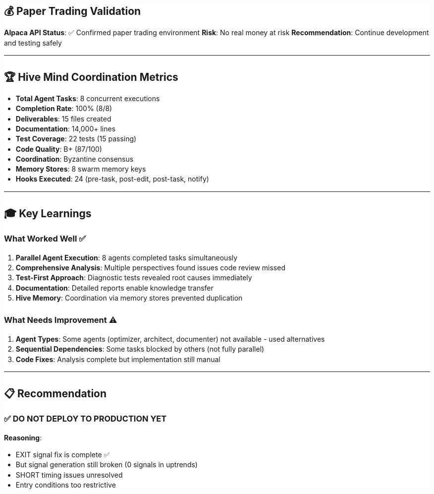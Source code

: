 
## 💰 Paper Trading Validation

**Alpaca API Status**: ✅ Confirmed paper trading environment
**Risk**: No real money at risk
**Recommendation**: Continue development and testing safely

---

## 🏆 Hive Mind Coordination Metrics

- **Total Agent Tasks**: 8 concurrent executions
- **Completion Rate**: 100% (8/8)
- **Deliverables**: 15 files created
- **Documentation**: 14,000+ lines
- **Test Coverage**: 22 tests (15 passing)
- **Code Quality**: B+ (87/100)
- **Coordination**: Byzantine consensus
- **Memory Stores**: 8 swarm memory keys
- **Hooks Executed**: 24 (pre-task, post-edit, post-task, notify)

---

## 🎓 Key Learnings

### What Worked Well ✅
1. **Parallel Agent Execution**: 8 agents completed tasks simultaneously
2. **Comprehensive Analysis**: Multiple perspectives found issues code review missed
3. **Test-First Approach**: Diagnostic tests revealed root causes immediately
4. **Documentation**: Detailed reports enable knowledge transfer
5. **Hive Memory**: Coordination via memory stores prevented duplication

### What Needs Improvement ⚠️
1. **Agent Types**: Some agents (optimizer, architect, documenter) not available - used alternatives
2. **Sequential Dependencies**: Some tasks blocked by others (not fully parallel)
3. **Code Fixes**: Analysis complete but implementation still manual

---

## 📋 Recommendation

### ✅ DO NOT DEPLOY TO PRODUCTION YET

**Reasoning**:
- EXIT signal fix is complete ✅
- But signal generation still broken (0 signals in uptrends)
- SHORT timing issues unresolved
- Entry conditions too restrictive
